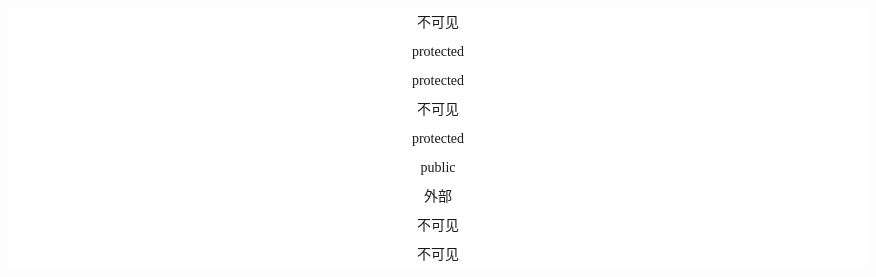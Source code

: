 <td style="border-bottom-color:#000000; border-bottom-style:solid; border-bottom-width:0.75pt; border-left-color:#000000; border-left-style:solid; border-left-width:0.75pt; border-right-color:#000000; border-right-style:solid; border-right-width:0.75pt; border-top-color:#000000; border-top-style:solid; border-top-width:0.75pt; padding-left:5.03pt; padding-right:5.03pt; vertical-align:top; width:38pt"><p style="font-size:10.5pt; line-height:200%; margin:0pt; orphans:0; text-align:center; widows:0"><span style="font-family:等线; font-size:10.5pt">不可见</span></p></td><td style="border-bottom-color:#000000; border-bottom-style:solid; border-bottom-width:0.75pt; border-left-color:#000000; border-left-style:solid; border-left-width:0.75pt; border-right-color:#000000; border-right-style:solid; border-right-width:0.75pt; border-top-color:#000000; border-top-style:solid; border-top-width:0.75pt; padding-left:5.03pt; padding-right:5.03pt; vertical-align:top; width:72.65pt"><p style="font-size:10.5pt; line-height:200%; margin:0pt; orphans:0; text-align:center; widows:0"><span style="font-family:等线; font-size:10.5pt">p</span><span style="font-family:等线; font-size:10.5pt">rotect</span><span style="font-family:等线; font-size:10.5pt">ed</span></p></td><td style="border-bottom-color:#000000; border-bottom-style:solid; border-bottom-width:0.75pt; border-left-color:#000000; border-left-style:solid; border-left-width:0.75pt; border-right-color:#000000; border-right-style:solid; border-right-width:0.75pt; border-top-color:#000000; border-top-style:solid; border-top-width:0.75pt; padding-left:5.03pt; padding-right:5.03pt; vertical-align:top; width:45.1pt"><p style="font-size:10.5pt; line-height:200%; margin:0pt; orphans:0; text-align:center; widows:0"><span style="font-family:等线; font-size:10.5pt">p</span><span style="font-family:等线; font-size:10.5pt">rotect</span><span style="font-family:等线; font-size:10.5pt">ed</span></p></td><td style="border-bottom-color:#000000; border-bottom-style:solid; border-bottom-width:0.75pt; border-left-color:#000000; border-left-style:solid; border-left-width:0.75pt; border-right-color:#000000; border-right-style:solid; border-right-width:0.75pt; border-top-color:#000000; border-top-style:solid; border-top-width:0.75pt; padding-left:5.03pt; padding-right:5.03pt; vertical-align:top; width:34.95pt"><p style="font-size:10.5pt; line-height:200%; margin:0pt; orphans:0; text-align:center; widows:0"><span style="font-family:等线; font-size:10.5pt">不可见</span></p></td><td style="border-bottom-color:#000000; border-bottom-style:solid; border-bottom-width:0.75pt; border-left-color:#000000; border-left-style:solid; border-left-width:0.75pt; border-right-color:#000000; border-right-style:solid; border-right-width:0.75pt; border-top-color:#000000; border-top-style:solid; border-top-width:0.75pt; padding-left:5.03pt; padding-right:5.03pt; vertical-align:top; width:45.05pt"><p style="font-size:10.5pt; line-height:200%; margin:0pt; orphans:0; text-align:center; widows:0"><span style="font-family:等线; font-size:10.5pt">p</span><span style="font-family:等线; font-size:10.5pt">rotect</span><span style="font-family:等线; font-size:10.5pt">ed</span></p></td><td style="border-bottom-color:#000000; border-bottom-style:solid; border-bottom-width:0.75pt; border-left-color:#000000; border-left-style:solid; border-left-width:0.75pt; border-right-color:#000000; border-right-style:solid; border-right-width:0.75pt; border-top-color:#000000; border-top-style:solid; border-top-width:0.75pt; padding-left:5.03pt; padding-right:5.03pt; vertical-align:top; width:33.4pt"><p style="font-size:10.5pt; line-height:200%; margin:0pt; orphans:0; text-align:center; widows:0"><span style="font-family:等线; font-size:10.5pt">p</span><span style="font-family:等线; font-size:10.5pt">ublic</span></p></td></tr><tr style="height:30.15pt"><td style="border-bottom-color:#000000; border-bottom-style:solid; border-bottom-width:0.75pt; border-left-color:#000000; border-left-style:solid; border-left-width:0.75pt; border-right-color:#000000; border-right-style:solid; border-right-width:0.75pt; border-top-color:#000000; border-top-style:solid; border-top-width:0.75pt; padding-left:5.03pt; padding-right:5.03pt; vertical-align:top; width:50.05pt"><p style="font-size:10.5pt; line-height:200%; margin:0pt; orphans:0; text-align:center; widows:0"><span style="font-family:等线; font-size:10.5pt">外部</span></p></td><td style="border-bottom-color:#000000; border-bottom-style:solid; border-bottom-width:0.75pt; border-left-color:#000000; border-left-style:solid; border-left-width:0.75pt; border-right-color:#000000; border-right-style:solid; border-right-width:0.75pt; border-top-color:#000000; border-top-style:solid; border-top-width:0.75pt; padding-left:5.03pt; padding-right:5.03pt; vertical-align:top; width:35.75pt"><p style="font-size:10.5pt; line-height:200%; margin:0pt; orphans:0; text-align:center; widows:0"><span style="font-family:等线; font-size:10.5pt">不可见</span></p></td><td style="border-bottom-color:#000000; border-bottom-style:solid; border-bottom-width:0.75pt; border-left-color:#000000; border-left-style:solid; border-left-width:0.75pt; border-right-color:#000000; border-right-style:solid; border-right-width:0.75pt; border-top-color:#000000; border-top-style:solid; border-top-width:0.75pt; padding-left:5.03pt; padding-right:5.03pt; vertical-align:top; width:45.05pt"><p style="font-size:10.5pt; line-height:200%; margin:0pt; orphans:0; text-align:center; widows:0"><span style="font-family:等线; font-size:10.5pt">不可见</span></p></td>
